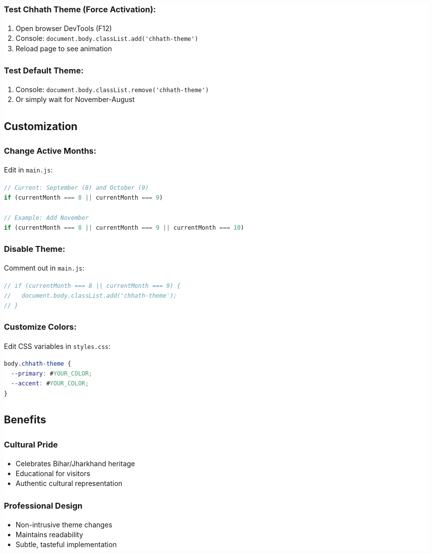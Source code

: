 ### Test Chhath Theme (Force Activation):
1. Open browser DevTools (F12)
2. Console: `document.body.classList.add('chhath-theme')`
3. Reload page to see animation

### Test Default Theme:
1. Console: `document.body.classList.remove('chhath-theme')`
2. Or simply wait for November-August

## Customization

### Change Active Months:
Edit in `main.js`:
```javascript
// Current: September (8) and October (9)
if (currentMonth === 8 || currentMonth === 9)

// Example: Add November
if (currentMonth === 8 || currentMonth === 9 || currentMonth === 10)
```

### Disable Theme:
Comment out in `main.js`:
```javascript
// if (currentMonth === 8 || currentMonth === 9) {
//   document.body.classList.add('chhath-theme');
// }
```

### Customize Colors:
Edit CSS variables in `styles.css`:
```css
body.chhath-theme {
  --primary: #YOUR_COLOR;
  --accent: #YOUR_COLOR;
}
```

## Benefits

### Cultural Pride
- Celebrates Bihar/Jharkhand heritage
- Educational for visitors
- Authentic cultural representation

### Professional Design
- Non-intrusive theme changes
- Maintains readability
- Subtle, tasteful implementation
